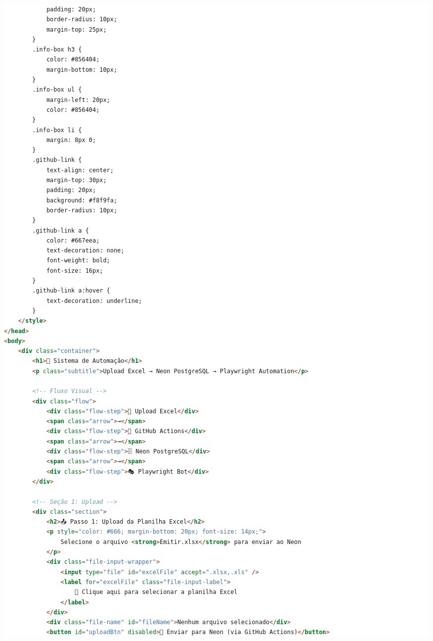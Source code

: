 ```html
            padding: 20px;
            border-radius: 10px;
            margin-top: 25px;
        }
        .info-box h3 {
            color: #856404;
            margin-bottom: 10px;
        }
        .info-box ul {
            margin-left: 20px;
            color: #856404;
        }
        .info-box li {
            margin: 8px 0;
        }
        .github-link {
            text-align: center;
            margin-top: 30px;
            padding: 20px;
            background: #f8f9fa;
            border-radius: 10px;
        }
        .github-link a {
            color: #667eea;
            text-decoration: none;
            font-weight: bold;
            font-size: 16px;
        }
        .github-link a:hover {
            text-decoration: underline;
        }
    </style>
</head>
<body>
    <div class="container">
        <h1>🤖 Sistema de Automação</h1>
        <p class="subtitle">Upload Excel → Neon PostgreSQL → Playwright Automation</p>

        <!-- Fluxo Visual -->
        <div class="flow">
            <div class="flow-step">📁 Upload Excel</div>
            <span class="arrow">→</span>
            <div class="flow-step">🤖 GitHub Actions</div>
            <span class="arrow">→</span>
            <div class="flow-step">🗄️ Neon PostgreSQL</div>
            <span class="arrow">→</span>
            <div class="flow-step">🎭 Playwright Bot</div>
        </div>

        <!-- Seção 1: Upload -->
        <div class="section">
            <h2>📤 Passo 1: Upload da Planilha Excel</h2>
            <p style="color: #666; margin-bottom: 20px; font-size: 14px;">
                Selecione o arquivo <strong>Emitir.xlsx</strong> para enviar ao Neon
            </p>
            <div class="file-input-wrapper">
                <input type="file" id="excelFile" accept=".xlsx,.xls" />
                <label for="excelFile" class="file-input-label">
                    📁 Clique aqui para selecionar a planilha Excel
                </label>
            </div>
            <div class="file-name" id="fileName">Nenhum arquivo selecionado</div>
            <button id="uploadBtn" disabled>🚀 Enviar para Neon (via GitHub Actions)</button>
```